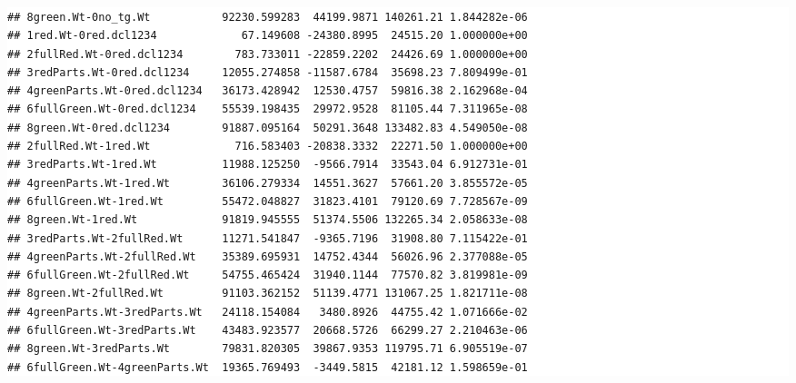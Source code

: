     ## 8green.Wt-0no_tg.Wt           92230.599283  44199.9871 140261.21 1.844282e-06
    ## 1red.Wt-0red.dcl1234             67.149608 -24380.8995  24515.20 1.000000e+00
    ## 2fullRed.Wt-0red.dcl1234        783.733011 -22859.2202  24426.69 1.000000e+00
    ## 3redParts.Wt-0red.dcl1234     12055.274858 -11587.6784  35698.23 7.809499e-01
    ## 4greenParts.Wt-0red.dcl1234   36173.428942  12530.4757  59816.38 2.162968e-04
    ## 6fullGreen.Wt-0red.dcl1234    55539.198435  29972.9528  81105.44 7.311965e-08
    ## 8green.Wt-0red.dcl1234        91887.095164  50291.3648 133482.83 4.549050e-08
    ## 2fullRed.Wt-1red.Wt             716.583403 -20838.3332  22271.50 1.000000e+00
    ## 3redParts.Wt-1red.Wt          11988.125250  -9566.7914  33543.04 6.912731e-01
    ## 4greenParts.Wt-1red.Wt        36106.279334  14551.3627  57661.20 3.855572e-05
    ## 6fullGreen.Wt-1red.Wt         55472.048827  31823.4101  79120.69 7.728567e-09
    ## 8green.Wt-1red.Wt             91819.945555  51374.5506 132265.34 2.058633e-08
    ## 3redParts.Wt-2fullRed.Wt      11271.541847  -9365.7196  31908.80 7.115422e-01
    ## 4greenParts.Wt-2fullRed.Wt    35389.695931  14752.4344  56026.96 2.377088e-05
    ## 6fullGreen.Wt-2fullRed.Wt     54755.465424  31940.1144  77570.82 3.819981e-09
    ## 8green.Wt-2fullRed.Wt         91103.362152  51139.4771 131067.25 1.821711e-08
    ## 4greenParts.Wt-3redParts.Wt   24118.154084   3480.8926  44755.42 1.071666e-02
    ## 6fullGreen.Wt-3redParts.Wt    43483.923577  20668.5726  66299.27 2.210463e-06
    ## 8green.Wt-3redParts.Wt        79831.820305  39867.9353 119795.71 6.905519e-07
    ## 6fullGreen.Wt-4greenParts.Wt  19365.769493  -3449.5815  42181.12 1.598659e-01